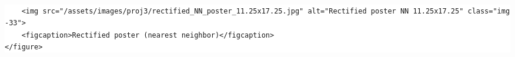         <img src="/assets/images/proj3/rectified_NN_poster_11.25x17.25.jpg" alt="Rectified poster NN 11.25x17.25" class="img-33">
        <figcaption>Rectified poster (nearest neighbor)</figcaption>
    </figure>
